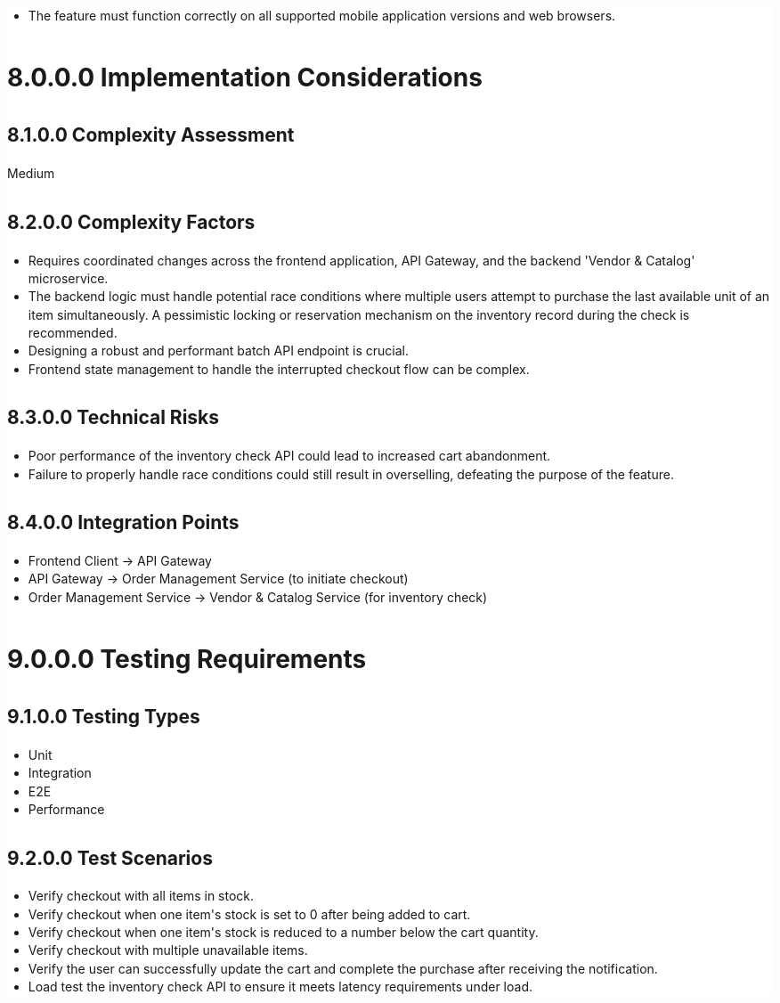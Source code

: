 - The feature must function correctly on all supported mobile application versions and web browsers.

# 8.0.0.0 Implementation Considerations

## 8.1.0.0 Complexity Assessment

Medium

## 8.2.0.0 Complexity Factors

- Requires coordinated changes across the frontend application, API Gateway, and the backend 'Vendor & Catalog' microservice.
- The backend logic must handle potential race conditions where multiple users attempt to purchase the last available unit of an item simultaneously. A pessimistic locking or reservation mechanism on the inventory record during the check is recommended.
- Designing a robust and performant batch API endpoint is crucial.
- Frontend state management to handle the interrupted checkout flow can be complex.

## 8.3.0.0 Technical Risks

- Poor performance of the inventory check API could lead to increased cart abandonment.
- Failure to properly handle race conditions could still result in overselling, defeating the purpose of the feature.

## 8.4.0.0 Integration Points

- Frontend Client -> API Gateway
- API Gateway -> Order Management Service (to initiate checkout)
- Order Management Service -> Vendor & Catalog Service (for inventory check)

# 9.0.0.0 Testing Requirements

## 9.1.0.0 Testing Types

- Unit
- Integration
- E2E
- Performance

## 9.2.0.0 Test Scenarios

- Verify checkout with all items in stock.
- Verify checkout when one item's stock is set to 0 after being added to cart.
- Verify checkout when one item's stock is reduced to a number below the cart quantity.
- Verify checkout with multiple unavailable items.
- Verify the user can successfully update the cart and complete the purchase after receiving the notification.
- Load test the inventory check API to ensure it meets latency requirements under load.
